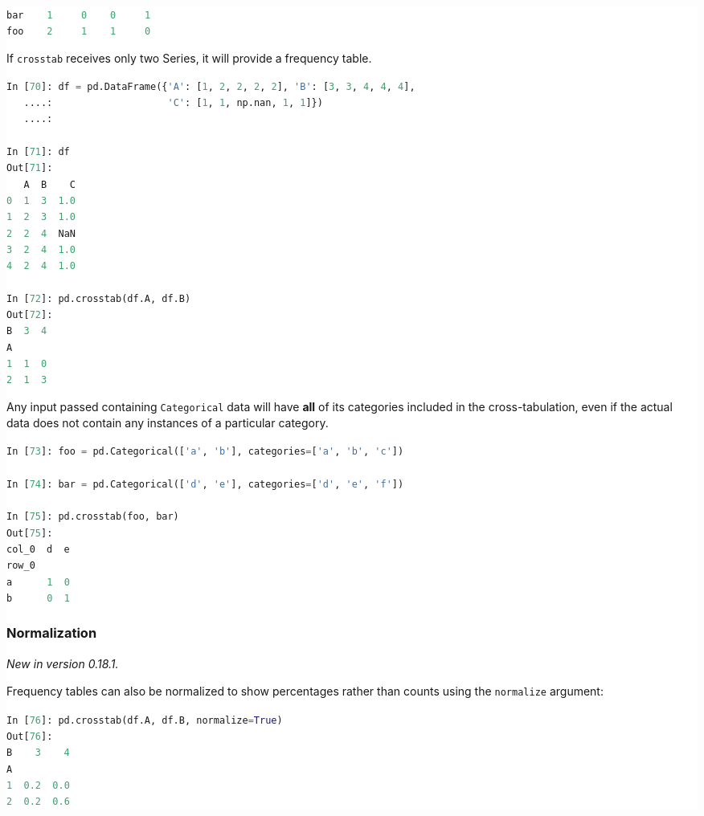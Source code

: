 ``` python
bar    1     0    0     1
foo    2     1    1     0
```

If ``crosstab`` receives only two Series, it will provide a frequency table.

``` python
In [70]: df = pd.DataFrame({'A': [1, 2, 2, 2, 2], 'B': [3, 3, 4, 4, 4],
   ....:                    'C': [1, 1, np.nan, 1, 1]})
   ....: 

In [71]: df
Out[71]: 
   A  B    C
0  1  3  1.0
1  2  3  1.0
2  2  4  NaN
3  2  4  1.0
4  2  4  1.0

In [72]: pd.crosstab(df.A, df.B)
Out[72]: 
B  3  4
A      
1  1  0
2  1  3
```

Any input passed containing ``Categorical`` data will have **all** of its
categories included in the cross-tabulation, even if the actual data does
not contain any instances of a particular category.

``` python
In [73]: foo = pd.Categorical(['a', 'b'], categories=['a', 'b', 'c'])

In [74]: bar = pd.Categorical(['d', 'e'], categories=['d', 'e', 'f'])

In [75]: pd.crosstab(foo, bar)
Out[75]: 
col_0  d  e
row_0      
a      1  0
b      0  1
```

### Normalization

*New in version 0.18.1.* 

Frequency tables can also be normalized to show percentages rather than counts
using the ``normalize`` argument:

``` python
In [76]: pd.crosstab(df.A, df.B, normalize=True)
Out[76]: 
B    3    4
A          
1  0.2  0.0
2  0.2  0.6
```
